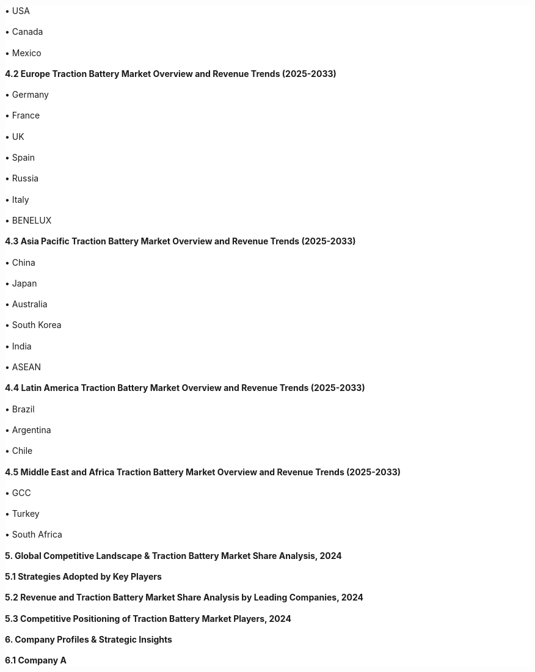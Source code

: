 • USA

• Canada

• Mexico

<strong>4.2 Europe Traction Battery Market Overview and Revenue Trends (2025-2033)</strong>

• Germany

• France

• UK

• Spain

• Russia

• Italy

• BENELUX

<strong>4.3 Asia Pacific Traction Battery Market Overview and Revenue Trends (2025-2033)</strong>

• China

• Japan

• Australia

• South Korea

• India

• ASEAN

<strong>4.4 Latin America Traction Battery Market Overview and Revenue Trends (2025-2033)</strong>

• Brazil

• Argentina

• Chile

<strong>4.5 Middle East and Africa Traction Battery Market Overview and Revenue Trends (2025-2033)</strong>

• GCC

• Turkey

• South Africa

<strong>5. Global Competitive Landscape & Traction Battery Market Share Analysis, 2024</strong>

<strong>5.1 Strategies Adopted by Key Players</strong>

<strong>5.2 Revenue and Traction Battery Market Share Analysis by Leading Companies, 2024</strong>

<strong>5.3 Competitive Positioning of Traction Battery Market Players, 2024</strong>

<strong>6. Company Profiles & Strategic Insights</strong>

<strong>6.1 Company A</strong>
